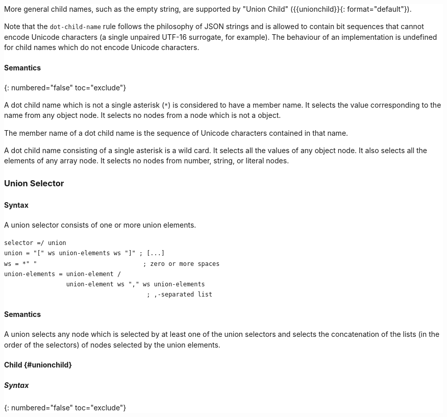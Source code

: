 More general child names, such as the empty string, are supported by "Union
Child" ({{unionchild}}{: format="default"}).

Note that the `dot-child-name` rule follows the philosophy of JSON strings and is
allowed to contain bit sequences that cannot encode Unicode characters (a
single unpaired UTF-16 surrogate, for example).
The behaviour of an implementation is undefined for child names which do
not encode Unicode characters.


#### Semantics
{: numbered="false" toc="exclude"}

A dot child name which is not a single asterisk (`*`) is considered to
have a member name.
It selects the value corresponding to the name from any object node.
It selects
no nodes from a node which is not a object.

The member name of a dot child name is the sequence of Unicode characters contained
in that name.

A dot child name consisting of a single asterisk is a wild card. It selects
all the values of any object node.
It also selects all the elements of any array node.
It selects no nodes from
number, string, or literal nodes.



### Union Selector

#### Syntax

A union selector consists of one or more union elements.

~~~~ abnf
selector =/ union
union = "[" ws union-elements ws "]" ; [...]
ws = *" "                             ; zero or more spaces
union-elements = union-element /
                 union-element ws "," ws union-elements
                                       ; ,-separated list
~~~~


#### Semantics

A union selects any node which is selected by at least one of the union selectors
and selects the concatenation of the
lists (in the order of the selectors) of nodes selected by the union elements.


#### Child {#unionchild}

##### Syntax
{: numbered="false" toc="exclude"}
